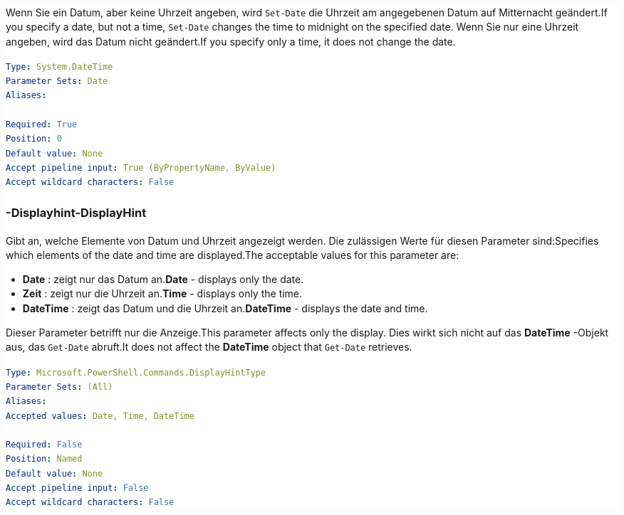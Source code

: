<span data-ttu-id="a2ebf-141">Wenn Sie ein Datum, aber keine Uhrzeit angeben, wird `Set-Date` die Uhrzeit am angegebenen Datum auf Mitternacht geändert.</span><span class="sxs-lookup"><span data-stu-id="a2ebf-141">If you specify a date, but not a time, `Set-Date` changes the time to midnight on the specified date.</span></span> <span data-ttu-id="a2ebf-142">Wenn Sie nur eine Uhrzeit angeben, wird das Datum nicht geändert.</span><span class="sxs-lookup"><span data-stu-id="a2ebf-142">If you specify only a time, it does not change the date.</span></span>

```yaml
Type: System.DateTime
Parameter Sets: Date
Aliases:

Required: True
Position: 0
Default value: None
Accept pipeline input: True (ByPropertyName, ByValue)
Accept wildcard characters: False
```

### <span data-ttu-id="a2ebf-143">-Displayhint</span><span class="sxs-lookup"><span data-stu-id="a2ebf-143">-DisplayHint</span></span>

<span data-ttu-id="a2ebf-144">Gibt an, welche Elemente von Datum und Uhrzeit angezeigt werden. Die zulässigen Werte für diesen Parameter sind:</span><span class="sxs-lookup"><span data-stu-id="a2ebf-144">Specifies which elements of the date and time are displayed.The acceptable values for this parameter are:</span></span>

- <span data-ttu-id="a2ebf-145">**Date** : zeigt nur das Datum an.</span><span class="sxs-lookup"><span data-stu-id="a2ebf-145">**Date** - displays only the date.</span></span>
- <span data-ttu-id="a2ebf-146">**Zeit** : zeigt nur die Uhrzeit an.</span><span class="sxs-lookup"><span data-stu-id="a2ebf-146">**Time** - displays only the time.</span></span>
- <span data-ttu-id="a2ebf-147">**DateTime** : zeigt das Datum und die Uhrzeit an.</span><span class="sxs-lookup"><span data-stu-id="a2ebf-147">**DateTime** - displays the date and time.</span></span>

<span data-ttu-id="a2ebf-148">Dieser Parameter betrifft nur die Anzeige.</span><span class="sxs-lookup"><span data-stu-id="a2ebf-148">This parameter affects only the display.</span></span>
<span data-ttu-id="a2ebf-149">Dies wirkt sich nicht auf das **DateTime** -Objekt aus, das `Get-Date` abruft.</span><span class="sxs-lookup"><span data-stu-id="a2ebf-149">It does not affect the **DateTime** object that `Get-Date` retrieves.</span></span>

```yaml
Type: Microsoft.PowerShell.Commands.DisplayHintType
Parameter Sets: (All)
Aliases:
Accepted values: Date, Time, DateTime

Required: False
Position: Named
Default value: None
Accept pipeline input: False
Accept wildcard characters: False
```
